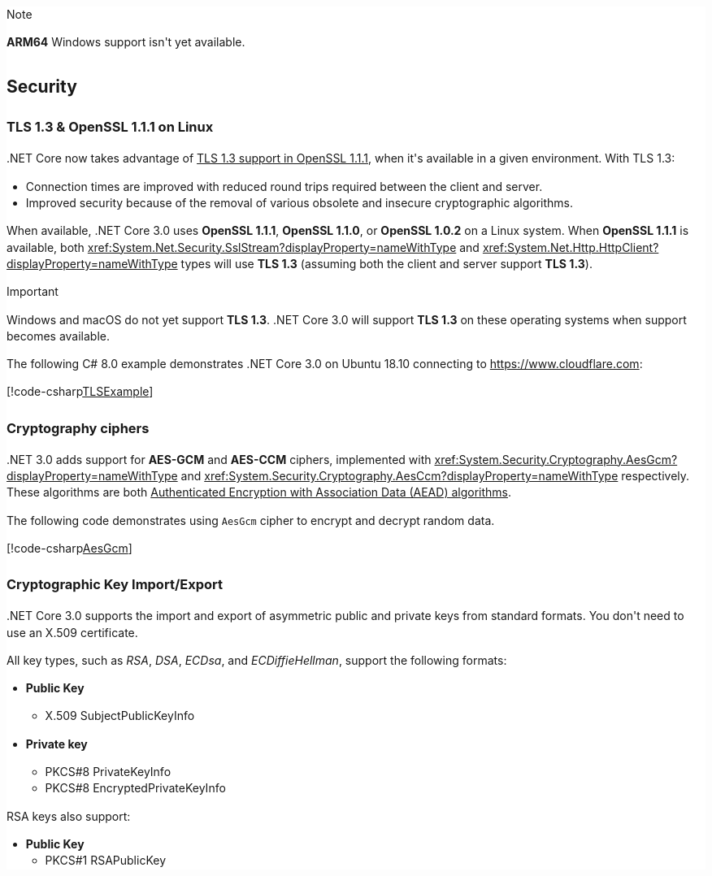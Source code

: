 > [!NOTE]
> **ARM64** Windows support isn't yet available.

## Security

### TLS 1.3 & OpenSSL 1.1.1 on Linux

.NET Core now takes advantage of [TLS 1.3 support in OpenSSL 1.1.1](https://www.openssl.org/blog/blog/2018/09/11/release111/), when it's available in a given environment. With TLS 1.3:

- Connection times are improved with reduced round trips required between the client and server.
- Improved security because of the removal of various obsolete and insecure cryptographic algorithms.

When available, .NET Core 3.0 uses **OpenSSL 1.1.1**, **OpenSSL 1.1.0**, or **OpenSSL 1.0.2** on a Linux system. When **OpenSSL 1.1.1** is available, both <xref:System.Net.Security.SslStream?displayProperty=nameWithType> and <xref:System.Net.Http.HttpClient?displayProperty=nameWithType> types will use **TLS 1.3** (assuming both the client and server support **TLS 1.3**).

> [!IMPORTANT]
> Windows and macOS do not yet support **TLS 1.3**. .NET Core 3.0 will support **TLS 1.3** on these operating systems when support becomes available.

The following C# 8.0 example demonstrates .NET Core 3.0 on Ubuntu 18.10 connecting to <https://www.cloudflare.com>:

[!code-csharp[TLSExample](./snippets/dotnet-core-3-0/csharp/TLS.cs#TLS)]

### Cryptography ciphers

.NET 3.0 adds support for **AES-GCM** and **AES-CCM** ciphers, implemented with <xref:System.Security.Cryptography.AesGcm?displayProperty=nameWithType> and <xref:System.Security.Cryptography.AesCcm?displayProperty=nameWithType> respectively. These algorithms are both [Authenticated Encryption with Association Data (AEAD) algorithms](https://en.wikipedia.org/wiki/Authenticated_encryption).

The following code demonstrates using `AesGcm` cipher to encrypt and decrypt random data.

[!code-csharp[AesGcm](./snippets/dotnet-core-3-0/csharp/Cipher.cs#AesGcm)]

### Cryptographic Key Import/Export

.NET Core 3.0 supports the import and export of asymmetric public and private keys from standard formats. You don't need to use an X.509 certificate.

All key types, such as *RSA*, *DSA*, *ECDsa*, and *ECDiffieHellman*, support the following formats:

- **Public Key**
  - X.509 SubjectPublicKeyInfo

- **Private key**
  - PKCS#8 PrivateKeyInfo
  - PKCS#8 EncryptedPrivateKeyInfo

RSA keys also support:

- **Public Key**
  - PKCS#1 RSAPublicKey
